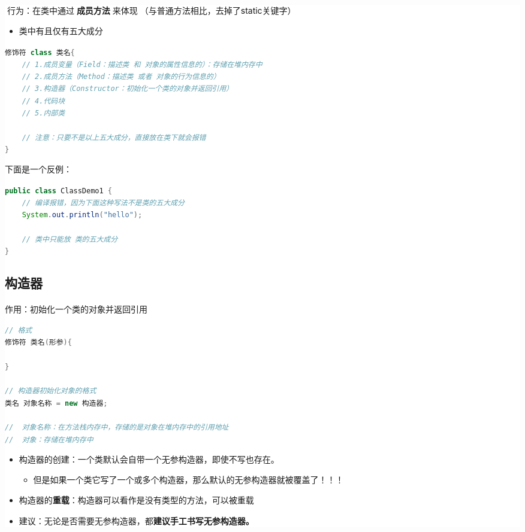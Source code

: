 ​	行为：在类中通过 **成员方法** 来体现 （与普通方法相比，去掉了static关键字）

-   类中有且仅有五大成分

```java
修饰符 class 类名{
	// 1.成员变量（Field：描述类 和 对象的属性信息的）：存储在堆内存中
    // 2.成员方法（Method：描述类 或者 对象的行为信息的）
    // 3.构造器（Constructor：初始化一个类的对象并返回引用）
    // 4.代码块
    // 5.内部类
    
    // 注意：只要不是以上五大成分，直接放在类下就会报错
}
```

下面是一个反例：

```java
public class ClassDemo1 {
    // 编译报错，因为下面这种写法不是类的五大成分
    System.out.println("hello");
    
    // 类中只能放 类的五大成分
}
```

##  构造器

作用：初始化一个类的对象并返回引用

```java
// 格式
修饰符 类名(形参){
    
}

// 构造器初始化对象的格式
类名 对象名称 = new 构造器;

// 	对象名称：在方法栈内存中，存储的是对象在堆内存中的引用地址
//	对象：存储在堆内存中
```

-   构造器的创建：一个类默认会自带一个无参构造器，即使不写也存在。
    -   但是如果一个类它写了一个或多个构造器，那么默认的无参构造器就被覆盖了！！！

-   构造器的**重载**：构造器可以看作是没有类型的方法，可以被重载
-   建议：无论是否需要无参构造器，都**建议手工书写无参构造器。**